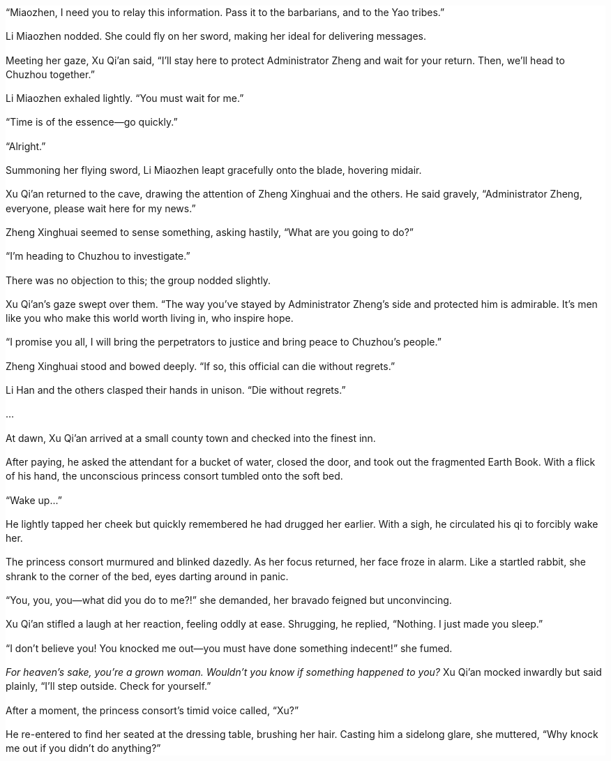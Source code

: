 “Miaozhen, I need you to relay this information. Pass it to the barbarians, and to the Yao tribes.”

Li Miaozhen nodded. She could fly on her sword, making her ideal for delivering messages.

Meeting her gaze, Xu Qi’an said, “I’ll stay here to protect Administrator Zheng and wait for your return. Then, we’ll head to Chuzhou together.”

Li Miaozhen exhaled lightly. “You must wait for me.”

“Time is of the essence—go quickly.”

“Alright.”

Summoning her flying sword, Li Miaozhen leapt gracefully onto the blade, hovering midair.

Xu Qi’an returned to the cave, drawing the attention of Zheng Xinghuai and the others. He said gravely, “Administrator Zheng, everyone, please wait here for my news.”

Zheng Xinghuai seemed to sense something, asking hastily, “What are you going to do?”

“I’m heading to Chuzhou to investigate.”

There was no objection to this; the group nodded slightly.

Xu Qi’an’s gaze swept over them. “The way you’ve stayed by Administrator Zheng’s side and protected him is admirable. It’s men like you who make this world worth living in, who inspire hope.

“I promise you all, I will bring the perpetrators to justice and bring peace to Chuzhou’s people.”

Zheng Xinghuai stood and bowed deeply. “If so, this official can die without regrets.”

Li Han and the others clasped their hands in unison. “Die without regrets.”

…

At dawn, Xu Qi’an arrived at a small county town and checked into the finest inn.

After paying, he asked the attendant for a bucket of water, closed the door, and took out the fragmented Earth Book. With a flick of his hand, the unconscious princess consort tumbled onto the soft bed.

“Wake up...”

He lightly tapped her cheek but quickly remembered he had drugged her earlier. With a sigh, he circulated his qi to forcibly wake her.

The princess consort murmured and blinked dazedly. As her focus returned, her face froze in alarm. Like a startled rabbit, she shrank to the corner of the bed, eyes darting around in panic.

“You, you, you—what did you do to me?!” she demanded, her bravado feigned but unconvincing.

Xu Qi’an stifled a laugh at her reaction, feeling oddly at ease. Shrugging, he replied, “Nothing. I just made you sleep.”

“I don’t believe you! You knocked me out—you must have done something indecent!” she fumed.

*For heaven’s sake, you’re a grown woman. Wouldn’t you know if something happened to you?* Xu Qi’an mocked inwardly but said plainly, “I’ll step outside. Check for yourself.”

After a moment, the princess consort’s timid voice called, “Xu?”

He re-entered to find her seated at the dressing table, brushing her hair. Casting him a sidelong glare, she muttered, “Why knock me out if you didn’t do anything?”
